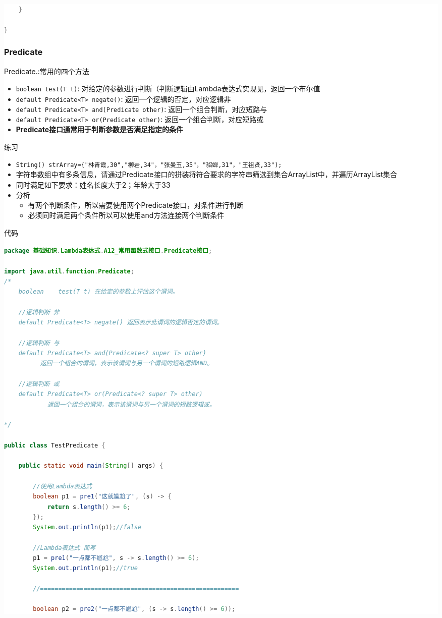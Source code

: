 ```JAVA
    }

}
```



### Predicate


Predicate.<T>:常用的四个方法

- `boolean test(T t)`: 对给定的参数进行判断（判断逻辑由Lambda表达式实现见，返回一个布尔值
- `default Predicate<T> negate()`: 返回一个逻辑的否定，对应逻辑非
- `default Predicate<T> and(Predicate other)`: 返回一个组合判断，对应短路与
- `default Predicate<T> or(Predicate other)`: 返回一个组合判断，对应短路或
- **Predicate<T>接口通常用于判断参数是否满足指定的条件**

练习

- `String() strArray={"林青霞,30","柳岩,34"，"张曼玉,35"，"貂蝉,31"，"王祖贤,33");`
- 字符串数组中有多条信息，请通过Predicate接口的拼装将符合要求的字符串筛选到集合ArrayList中，并遍历ArrayList集合
- 同时满足如下要求：姓名长度大于2；年龄大于33
- 分析
  - 有两个判断条件，所以需要使用两个Predicate接口，对条件进行判断
  - 必须同时满足两个条件所以可以使用and方法连接两个判断条件



代码

```java
package 基础知识.Lambda表达式.A12_常用函数式接口.Predicate接口;

import java.util.function.Predicate;
/*
    boolean    test(T t) 在给定的参数上评估这个谓词。

    //逻辑判断 非
    default Predicate<T> negate() 返回表示此谓词的逻辑否定的谓词。

    //逻辑判断 与
    default Predicate<T> and(Predicate<? super T> other)
          返回一个组合的谓词，表示该谓词与另一个谓词的短路逻辑AND。

    //逻辑判断 或
    default Predicate<T> or(Predicate<? super T> other)
            返回一个组合的谓词，表示该谓词与另一个谓词的短路逻辑或。

*/

public class TestPredicate {

    public static void main(String[] args) {

        //使用Lambda表达式
        boolean p1 = pre1("这就尴尬了", (s) -> {
            return s.length() >= 6;
        });
        System.out.println(p1);//false

        //Lambda表达式 简写
        p1 = pre1("一点都不尴尬", s -> s.length() >= 6);
        System.out.println(p1);//true

        //=======================================================

        boolean p2 = pre2("一点都不尴尬", (s -> s.length() >= 6));
```